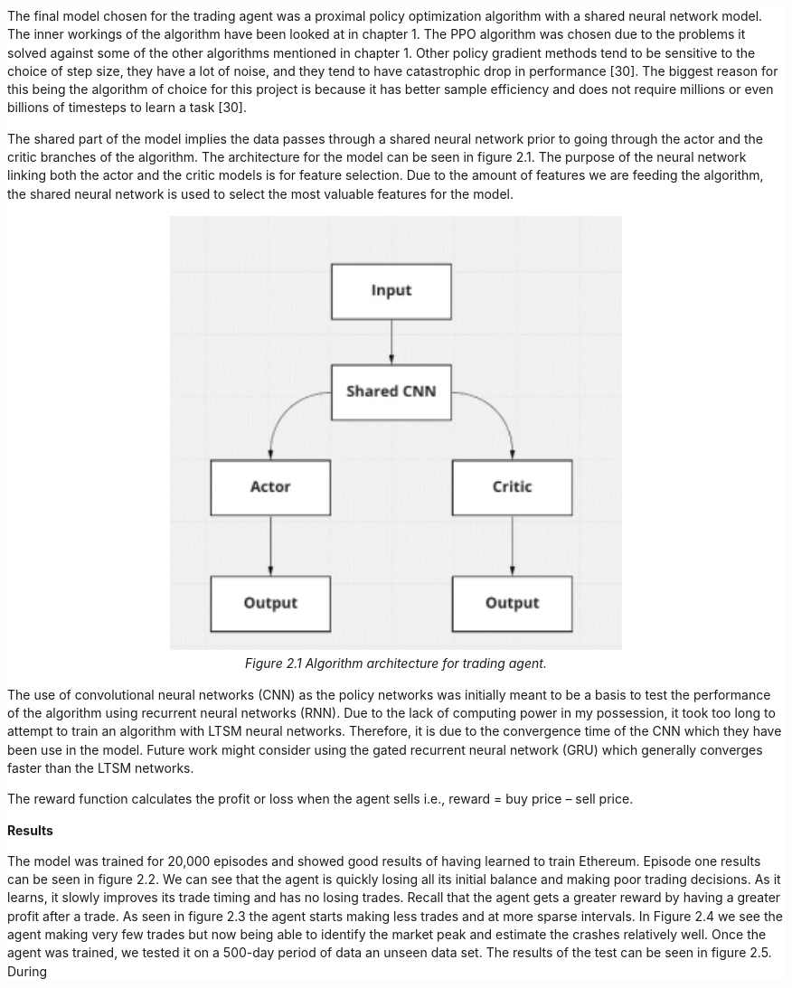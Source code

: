 The final model chosen for the trading agent was a proximal policy optimization algorithm with a shared neural network model. The inner workings of the algorithm have been looked at in chapter 1. The PPO algorithm was chosen due to the problems it solved against some of the other algorithms mentioned in chapter 1. Other policy gradient methods tend to be sensitive to the choice of step size, they have a lot of noise, and they tend to have catastrophic drop in performance \[30\]. The biggest reason for this being the algorithm of choice for this project is because it has better sample efficiency and does not require millions or even billions of timesteps to learn a task \[30\].

The shared part of the model implies the data passes through a shared neural network prior to going through the actor and the critic branches of the algorithm. The architecture for the model can be seen in figure 2.1. The purpose of the neural network linking both the actor and the critic models is for feature selection. Due to the amount of features we are feeding the algorithm, the shared neural network is used to select the most valuable features for the model.

<p align="center">
  <img src="readme images\Screenshot 2024-06-20 173620.png" alt="This is a sample image" width="500"/>
  <br>
  <i>Figure 2.1 Algorithm architecture for trading agent.</i>
</p>

The use of convolutional neural networks (CNN) as the policy networks was initially meant to be a basis to test the performance of the algorithm using recurrent neural networks (RNN). Due to the lack of computing power in my possession, it took too long to attempt to train an algorithm with LTSM neural networks. Therefore, it is due to the convergence time of the CNN which they have been use in the model. Future work might consider using the gated recurrent neural network (GRU) which generally converges faster than the LTSM networks.

The reward function calculates the profit or loss when the agent sells i.e., reward = buy price – sell price.

**Results**

The model was trained for 20,000 episodes and showed good results of having learned to train Ethereum. Episode one results can be seen in figure 2.2. We can see that the agent is quickly losing all its initial balance and making poor trading decisions. As it learns, it slowly improves its trade timing and has no losing trades. Recall that the agent gets a greater reward by having a greater profit after a trade. As seen in figure 2.3 the agent starts making less trades and at more sparse intervals. In Figure 2.4 we see the agent making very few trades but now being able to identify the market peak and estimate the crashes relatively well. Once the agent was trained, we tested it on a 500-day period of data an unseen data set. The results of the test can be seen in figure 2.5. During
